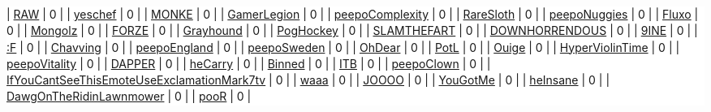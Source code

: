 | [RAW](https://7tv.app/emotes/616ca5b8ffc7244d797c3c71)                                                                                                  | 0     |
| [yeschef](https://7tv.app/emotes/61b8e4a67f325a4eb6e864c7)                                                                                              | 0     |
| [MONKE](https://7tv.app/emotes/62e94cec80419c32e6821ea1)                                                                                                | 0     |
| [GamerLegion](https://7tv.app/emotes/6362bb97e3c713f827242b86)                                                                                          | 0     |
| [peepoComplexity](https://7tv.app/emotes/636d2afa649270cb83125fd1)                                                                                      | 0     |
| [RareSloth](https://7tv.app/emotes/6336d9739af9b93dad7b9f6a)                                                                                            | 0     |
| [peepoNuggies](https://7tv.app/emotes/63134c85bdf4c4798bed7fc0)                                                                                         | 0     |
| [Fluxo](https://7tv.app/emotes/645d10fd8e6b5a947a614123)                                                                                                | 0     |
| [Mongolz](https://7tv.app/emotes/645a65ec8e6b5a947a61081a)                                                                                              | 0     |
| [FORZE](https://7tv.app/emotes/645a65888e6b5a947a61080d)                                                                                                | 0     |
| [Grayhound](https://7tv.app/emotes/63686bb989c3881e0ccb3c7d)                                                                                            | 0     |
| [PogHockey](https://7tv.app/emotes/62839ec663c9f9d7aaa35edb)                                                                                            | 0     |
| [SLAMTHEFART](https://7tv.app/emotes/60afdfb44deb9d18c97ff1c1)                                                                                          | 0     |
| [DOWNHORRENDOUS](https://7tv.app/emotes/637446a49391a7822d25d64b)                                                                                       | 0     |
| [9INE](https://7tv.app/emotes/645d103c3123de30acc8be2d)                                                                                                 | 0     |
| [:F](https://7tv.app/emotes/626c3e9bebaf81a66f3d0eed)                                                                                                   | 0     |
| [Chavving](https://7tv.app/emotes/638170fab88c4be9814db47b)                                                                                             | 0     |
| [peepoEngland](https://7tv.app/emotes/63d8489bd028ea2b018b6f46)                                                                                         | 0     |
| [peepoSweden](https://7tv.app/emotes/60fb3c105b7deb3de0233db8)                                                                                          | 0     |
| [OhDear](https://7tv.app/emotes/61e6541c3441abfa431d1fcd)                                                                                               | 0     |
| [PotL](https://7tv.app/emotes/62189328df86bac8c42f87f1)                                                                                                 | 0     |
| [Ouige](https://7tv.app/emotes/6203aa145ccb247397667615)                                                                                                | 0     |
| [HyperViolinTime](https://7tv.app/emotes/6365a667a01e89d7bdd408d5)                                                                                      | 0     |
| [peepoVitality](https://7tv.app/emotes/6405c15b97743e7707c23a08)                                                                                        | 0     |
| [DAPPER](https://7tv.app/emotes/63eb6fc488b87ef33e5f54a9)                                                                                               | 0     |
| [heCarry](https://7tv.app/emotes/64458ca568e49ac1120847e9)                                                                                              | 0     |
| [Binned](https://7tv.app/emotes/636199aa10640dae33af4fe7)                                                                                               | 0     |
| [ITB](https://7tv.app/emotes/645d1058dc01c5b4523dd173)                                                                                                  | 0     |
| [peepoClown](https://7tv.app/emotes/60b92feb55c320f0e846dada)                                                                                           | 0     |
| [IfYouCantSeeThisEmoteUseExclamationMark7tv](https://7tv.app/emotes/610a1548c722085b766d975f)                                                           | 0     |
| [waaa](https://7tv.app/emotes/61f223a81704494956111846)                                                                                                 | 0     |
| [JOOOO](https://7tv.app/emotes/6304760ed83be8dfbc54e334)                                                                                                | 0     |
| [YouGotMe](https://7tv.app/emotes/64253d31b1a586a0f499c4fd)                                                                                             | 0     |
| [heInsane](https://7tv.app/emotes/6168490ceca325871f35bd0c)                                                                                             | 0     |
| [DawgOnTheRidinLawnmower](https://7tv.app/emotes/646a7f6cba7e8c5faec2566b)                                                                              | 0     |
| [pooR](https://7tv.app/emotes/630a3a3dcc3590037679c074)                                                                                                 | 0     |